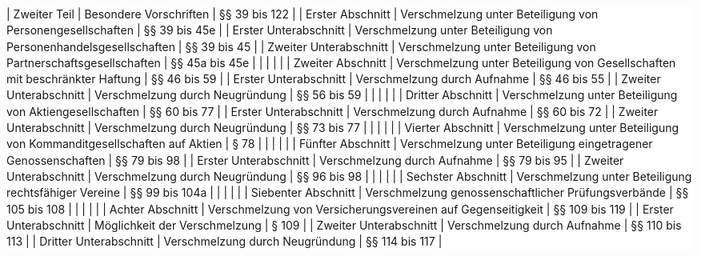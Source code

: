 | Zweiter Teil           | Besondere Vorschriften                                                                                                                                                      | §§ 39 bis 122      |
| Erster Abschnitt       | Verschmelzung unter Beteiligung von Personengesellschaften                                                                                                                  | §§ 39 bis 45e      |
| Erster Unterabschnitt  | Verschmelzung unter Beteiligung von Personenhandelsgesellschaften                                                                                                           | §§ 39 bis 45       |
| Zweiter Unterabschnitt | Verschmelzung unter Beteiligung von Partnerschaftsgesellschaften                                                                                                            | §§ 45a bis 45e     |
|                        |                                                                                                                                                                             |                    |
| Zweiter Abschnitt      | Verschmelzung unter Beteiligung von Gesellschaften mit beschränkter Haftung                                                                                                 | §§ 46 bis 59       |
| Erster Unterabschnitt  | Verschmelzung durch Aufnahme                                                                                                                                                | §§ 46 bis 55       |
| Zweiter Unterabschnitt | Verschmelzung durch Neugründung                                                                                                                                             | §§ 56 bis 59       |
|                        |                                                                                                                                                                             |                    |
| Dritter Abschnitt      | Verschmelzung unter Beteiligung von Aktiengesellschaften                                                                                                                    | §§ 60 bis 77       |
| Erster Unterabschnitt  | Verschmelzung durch Aufnahme                                                                                                                                                | §§ 60 bis 72       |
| Zweiter Unterabschnitt | Verschmelzung durch Neugründung                                                                                                                                             | §§ 73 bis 77       |
|                        |                                                                                                                                                                             |                    |
| Vierter Abschnitt      | Verschmelzung unter Beteiligung von Kommanditgesellschaften auf Aktien                                                                                                      | § 78               |
|                        |                                                                                                                                                                             |                    |
| Fünfter Abschnitt      | Verschmelzung unter Beteiligung eingetragener Genossenschaften                                                                                                              | §§ 79 bis 98       |
| Erster Unterabschnitt  | Verschmelzung durch Aufnahme                                                                                                                                                | §§ 79 bis 95       |
| Zweiter Unterabschnitt | Verschmelzung durch Neugründung                                                                                                                                             | §§ 96 bis 98       |
|                        |                                                                                                                                                                             |                    |
| Sechster Abschnitt     | Verschmelzung unter Beteiligung rechtsfähiger Vereine                                                                                                                       | §§ 99 bis 104a     |
|                        |                                                                                                                                                                             |                    |
| Siebenter Abschnitt    | Verschmelzung genossenschaftlicher Prüfungsverbände                                                                                                                         | §§ 105 bis 108     |
|                        |                                                                                                                                                                             |                    |
| Achter Abschnitt       | Verschmelzung von Versicherungsvereinen auf Gegenseitigkeit                                                                                                                 | §§ 109 bis 119     |
| Erster Unterabschnitt  | Möglichkeit der Verschmelzung                                                                                                                                               | § 109              |
| Zweiter Unterabschnitt | Verschmelzung durch Aufnahme                                                                                                                                                | §§ 110 bis 113     |
| Dritter Unterabschnitt | Verschmelzung durch Neugründung                                                                                                                                             | §§ 114 bis 117     |
